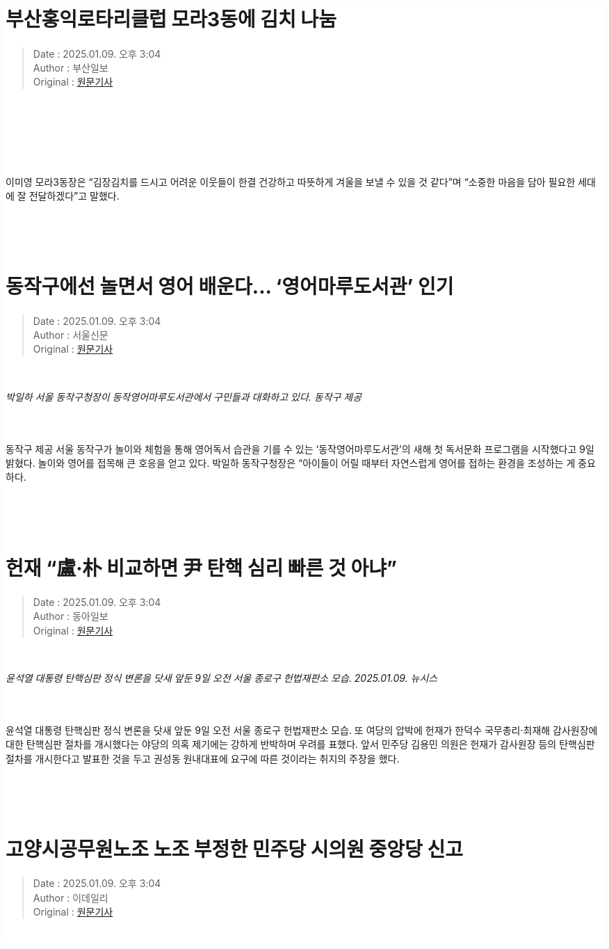   
# 부산홍익로타리클럽 모라3동에 김치 나눔  
  
> Date : 2025.01.09. 오후 3:04  
> Author : 부산일보  
> Original : [원문기사](https://n.news.naver.com/mnews/article/082/0001306826?sid=102)  
<br/>  
  
<img alt="" class="_LAZY_LOADING _LAZY_LOADING_INIT_HIDE" src="https://imgnews.pstatic.net/image/082/2025/01/09/0001306826_001_20250109150409670.jpg?type=w860" id="img1" style="display: none;"></img>  
<br/><br/>  
  
이미영 모라3동장은 “김장김치를 드시고 어려운 이웃들이 한결 건강하고 따뜻하게 겨울을 보낼 수 있을 것 같다”며 “소중한 마음을 담아 필요한 세대에 잘 전달하겠다”고 말했다.  
<br/><br/><br/>  

  
# 동작구에선 놀면서 영어 배운다... ‘영어마루도서관’ 인기  
  
> Date : 2025.01.09. 오후 3:04  
> Author : 서울신문  
> Original : [원문기사](https://n.news.naver.com/mnews/article/081/0003509833?sid=102)  
<br/>  
  
<img alt="박일하 서울 동작구청장이 동작영어마루도서관에서 구민들과 대화하고 있다. 동작구 제공" class="_LAZY_LOADING _LAZY_LOADING_INIT_HIDE" src="https://imgnews.pstatic.net/image/081/2025/01/09/0003509833_001_20250109150408606.jpg?type=w860" id="img1" style="display: none;"></img><em class="img_desc">박일하 서울 동작구청장이 동작영어마루도서관에서 구민들과 대화하고 있다. 동작구 제공</em>  
<br/><br/>  
  
동작구 제공 서울 동작구가 놀이와 체험을 통해 영어독서 습관을 기를 수 있는 ‘동작영어마루도서관’의 새해 첫 독서문화 프로그램을 시작했다고 9일 밝혔다.
놀이와 영어를 접목해 큰 호응을 얻고 있다.
박일하 동작구청장은 “아이들이 어릴 때부터 자연스럽게 영어를 접하는 환경을 조성하는 게 중요하다.  
<br/><br/><br/>  

  
# 헌재 “盧·朴 비교하면 尹 탄핵 심리 빠른 것 아냐”  
  
> Date : 2025.01.09. 오후 3:04  
> Author : 동아일보  
> Original : [원문기사](https://n.news.naver.com/mnews/article/020/0003609028?sid=102)  
<br/>  
  
<img alt="윤석열 대통령 탄핵심판 정식 변론을 닷새 앞둔 9일 오전 서울 종로구 헌법재판소 모습. 2025.01.09. 뉴시스" class="_LAZY_LOADING _LAZY_LOADING_INIT_HIDE" src="https://imgnews.pstatic.net/image/020/2025/01/09/0003609028_001_20250109150408514.jpg?type=w860" id="img1" style="display: none;"></img><em class="img_desc">윤석열 대통령 탄핵심판 정식 변론을 닷새 앞둔 9일 오전 서울 종로구 헌법재판소 모습. 2025.01.09. 뉴시스</em>  
<br/><br/>  
  
윤석열 대통령 탄핵심판 정식 변론을 닷새 앞둔 9일 오전 서울 종로구 헌법재판소 모습.
또 여당의 압박에 헌재가 한덕수 국무총리·최재해 감사원장에 대한 탄핵심판 절차를 개시했다는 야당의 의혹 제기에는 강하게 반박하며 우려를 표했다.
앞서 민주당 김용민 의원은 헌재가 감사원장 등의 탄핵심판 절차를 개시한다고 발표한 것을 두고 권성동 원내대표에 요구에 따른 것이라는 취지의 주장을 했다.  
<br/><br/><br/>  

  
# 고양시공무원노조 노조 부정한 민주당 시의원 중앙당 신고  
  
> Date : 2025.01.09. 오후 3:04  
> Author : 이데일리  
> Original : [원문기사](https://n.news.naver.com/mnews/article/018/0005921937?sid=102)  
<br/>  
  